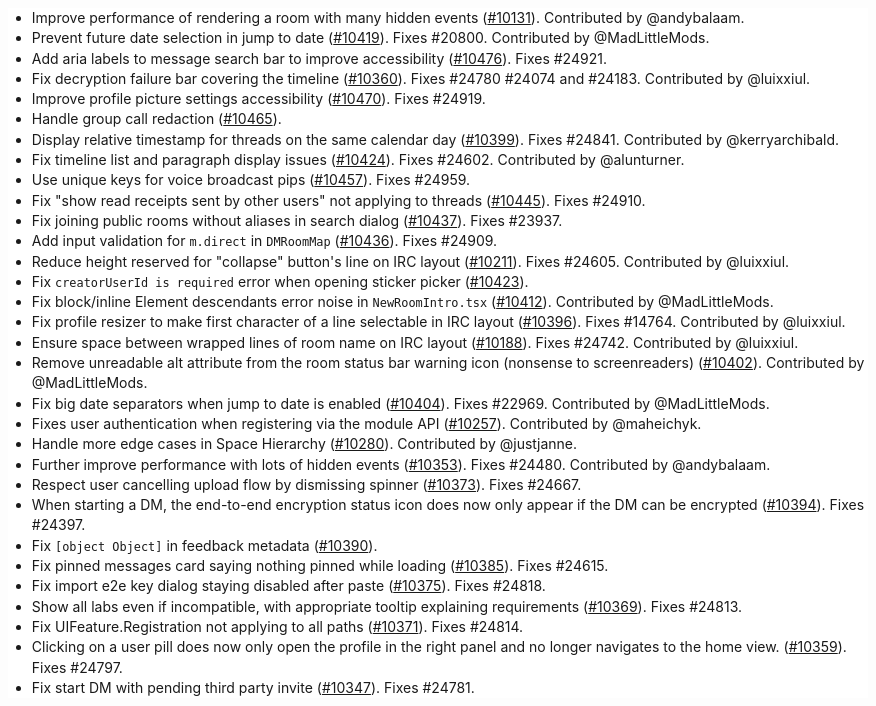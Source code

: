  * Improve performance of rendering a room with many hidden events ([\#10131](https://github.com/matrix-org/matrix-react-sdk/pull/10131)). Contributed by @andybalaam.
 * Prevent future date selection in jump to date ([\#10419](https://github.com/matrix-org/matrix-react-sdk/pull/10419)). Fixes #20800. Contributed by @MadLittleMods.
 * Add aria labels to message search bar to improve accessibility ([\#10476](https://github.com/matrix-org/matrix-react-sdk/pull/10476)). Fixes #24921.
 * Fix decryption failure bar covering the timeline ([\#10360](https://github.com/matrix-org/matrix-react-sdk/pull/10360)). Fixes #24780 #24074 and #24183. Contributed by @luixxiul.
 * Improve profile picture settings accessibility ([\#10470](https://github.com/matrix-org/matrix-react-sdk/pull/10470)). Fixes #24919.
 * Handle group call redaction ([\#10465](https://github.com/matrix-org/matrix-react-sdk/pull/10465)).
 * Display relative timestamp for threads on the same calendar day ([\#10399](https://github.com/matrix-org/matrix-react-sdk/pull/10399)). Fixes #24841. Contributed by @kerryarchibald.
 * Fix timeline list and paragraph display issues ([\#10424](https://github.com/matrix-org/matrix-react-sdk/pull/10424)). Fixes #24602. Contributed by @alunturner.
 * Use unique keys for voice broadcast pips ([\#10457](https://github.com/matrix-org/matrix-react-sdk/pull/10457)). Fixes #24959.
 * Fix "show read receipts sent by other users" not applying to threads ([\#10445](https://github.com/matrix-org/matrix-react-sdk/pull/10445)). Fixes #24910.
 * Fix joining public rooms without aliases in search dialog ([\#10437](https://github.com/matrix-org/matrix-react-sdk/pull/10437)). Fixes #23937.
 * Add input validation for `m.direct` in `DMRoomMap` ([\#10436](https://github.com/matrix-org/matrix-react-sdk/pull/10436)). Fixes #24909.
 * Reduce height reserved for "collapse" button's line on IRC layout ([\#10211](https://github.com/matrix-org/matrix-react-sdk/pull/10211)). Fixes #24605. Contributed by @luixxiul.
 * Fix `creatorUserId is required` error when opening sticker picker ([\#10423](https://github.com/matrix-org/matrix-react-sdk/pull/10423)).
 * Fix block/inline Element descendants error noise in `NewRoomIntro.tsx` ([\#10412](https://github.com/matrix-org/matrix-react-sdk/pull/10412)). Contributed by @MadLittleMods.
 * Fix profile resizer to make first character of a line selectable in IRC layout ([\#10396](https://github.com/matrix-org/matrix-react-sdk/pull/10396)). Fixes #14764. Contributed by @luixxiul.
 * Ensure space between wrapped lines of room name on IRC layout ([\#10188](https://github.com/matrix-org/matrix-react-sdk/pull/10188)). Fixes #24742. Contributed by @luixxiul.
 * Remove unreadable alt attribute from the room status bar warning icon (nonsense to screenreaders) ([\#10402](https://github.com/matrix-org/matrix-react-sdk/pull/10402)). Contributed by @MadLittleMods.
 * Fix big date separators when jump to date is enabled ([\#10404](https://github.com/matrix-org/matrix-react-sdk/pull/10404)). Fixes #22969. Contributed by @MadLittleMods.
 * Fixes user authentication when registering via the module API ([\#10257](https://github.com/matrix-org/matrix-react-sdk/pull/10257)). Contributed by @maheichyk.
 * Handle more edge cases in Space Hierarchy ([\#10280](https://github.com/matrix-org/matrix-react-sdk/pull/10280)). Contributed by @justjanne.
 * Further improve performance with lots of hidden events ([\#10353](https://github.com/matrix-org/matrix-react-sdk/pull/10353)). Fixes #24480. Contributed by @andybalaam.
 * Respect user cancelling upload flow by dismissing spinner ([\#10373](https://github.com/matrix-org/matrix-react-sdk/pull/10373)). Fixes #24667.
 * When starting a DM, the end-to-end encryption status icon does now only appear if the DM can be encrypted ([\#10394](https://github.com/matrix-org/matrix-react-sdk/pull/10394)). Fixes #24397.
 * Fix `[object Object]` in feedback metadata ([\#10390](https://github.com/matrix-org/matrix-react-sdk/pull/10390)).
 * Fix pinned messages card saying nothing pinned while loading ([\#10385](https://github.com/matrix-org/matrix-react-sdk/pull/10385)). Fixes #24615.
 * Fix import e2e key dialog staying disabled after paste ([\#10375](https://github.com/matrix-org/matrix-react-sdk/pull/10375)). Fixes #24818.
 * Show all labs even if incompatible, with appropriate tooltip explaining requirements ([\#10369](https://github.com/matrix-org/matrix-react-sdk/pull/10369)). Fixes #24813.
 * Fix UIFeature.Registration not applying to all paths ([\#10371](https://github.com/matrix-org/matrix-react-sdk/pull/10371)). Fixes #24814.
 * Clicking on a user pill does now only open the profile in the right panel and no longer navigates to the home view. ([\#10359](https://github.com/matrix-org/matrix-react-sdk/pull/10359)). Fixes #24797.
 * Fix start DM with pending third party invite ([\#10347](https://github.com/matrix-org/matrix-react-sdk/pull/10347)). Fixes #24781.